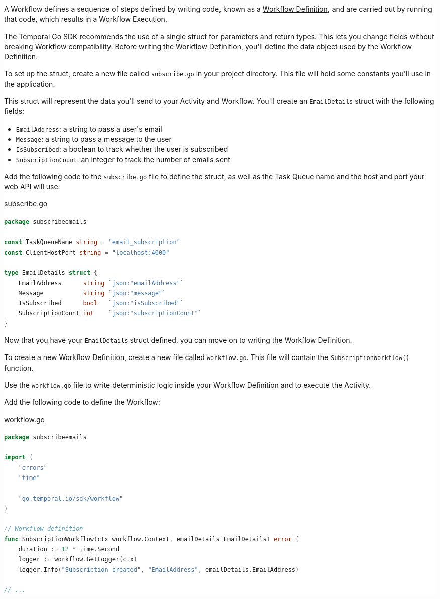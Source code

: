A Workflow defines a sequence of steps defined by writing code, known as a [Workflow Definition](https://docs.temporal.io/workflows#workflow-definition), and are carried out by running that code, which results in a Workflow Execution.

The Temporal Go SDK recommends the use of a single struct for parameters and return types. This lets you change fields without breaking Workflow compatibility.
Before writing the Workflow Definition, you'll define the data object used by the Workflow Definition.

To set up the struct, create a new file called `subscribe.go` in your project directory. This file will hold some constants you'll use in the application.

This struct will represent the data you'll send to your Activity and Workflow.
You'll create an `EmailDetails` struct with the following fields:
 - `EmailAddress`: a string to pass a user's email
 - `Message`: a string to pass a message to the user
 - `IsSubscribed`: a boolean to track whether the user is subscribed
 - `SubscriptionCount`: an integer to track the number of emails sent

Add the following code to the `subscribe.go` file to define the struct, as well as the Task Queue name and the host and port your web API will use:


[subscribe.go](https://github.com/temporalio/email-subscription-project-go/blob/master/subscribe.go)
```go
package subscribeemails

const TaskQueueName string = "email_subscription"
const ClientHostPort string = "localhost:4000"

type EmailDetails struct {
	EmailAddress      string `json:"emailAddress"`
	Message           string `json:"message"`
	IsSubscribed      bool   `json:"isSubscribed"`
	SubscriptionCount int    `json:"subscriptionCount"`
}
```


Now that you have your `EmailDetails` struct defined, you can move on to writing the Workflow Definition.

To create a new Workflow Definition, create a new file called `workflow.go`. This file will contain the `SubscriptionWorkflow()` function.

Use the `workflow.go` file to write deterministic logic inside your Workflow Definition and to execute the Activity.

Add the following code to define the Workflow:


[workflow.go](https://github.com/temporalio/email-subscription-project-go/blob/master/workflow.go)
```go
package subscribeemails

import (
	"errors"
	"time"

	"go.temporal.io/sdk/workflow"
)

// Workflow definition
func SubscriptionWorkflow(ctx workflow.Context, emailDetails EmailDetails) error {
	duration := 12 * time.Second
	logger := workflow.GetLogger(ctx)
	logger.Info("Subscription created", "EmailAddress", emailDetails.EmailAddress)

// ...
```